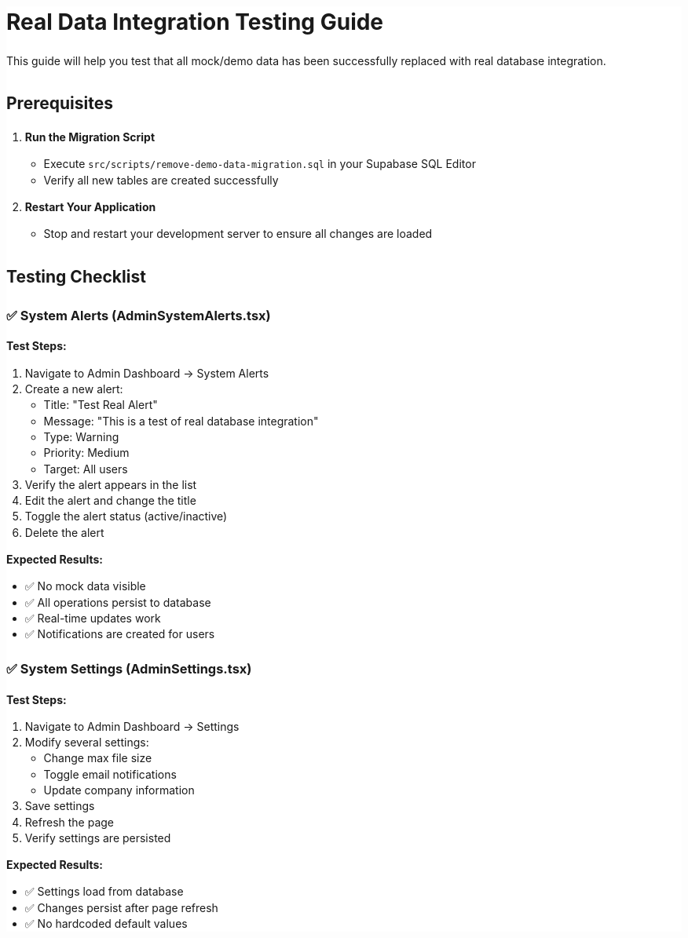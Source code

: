 # Real Data Integration Testing Guide

This guide will help you test that all mock/demo data has been successfully replaced with real database integration.

## Prerequisites

1. **Run the Migration Script**
   - Execute `src/scripts/remove-demo-data-migration.sql` in your Supabase SQL Editor
   - Verify all new tables are created successfully

2. **Restart Your Application**
   - Stop and restart your development server to ensure all changes are loaded

## Testing Checklist

### ✅ System Alerts (AdminSystemAlerts.tsx)

**Test Steps:**
1. Navigate to Admin Dashboard → System Alerts
2. Create a new alert:
   - Title: "Test Real Alert"
   - Message: "This is a test of real database integration"
   - Type: Warning
   - Priority: Medium
   - Target: All users
3. Verify the alert appears in the list
4. Edit the alert and change the title
5. Toggle the alert status (active/inactive)
6. Delete the alert

**Expected Results:**
- ✅ No mock data visible
- ✅ All operations persist to database
- ✅ Real-time updates work
- ✅ Notifications are created for users

### ✅ System Settings (AdminSettings.tsx)

**Test Steps:**
1. Navigate to Admin Dashboard → Settings
2. Modify several settings:
   - Change max file size
   - Toggle email notifications
   - Update company information
3. Save settings
4. Refresh the page
5. Verify settings are persisted

**Expected Results:**
- ✅ Settings load from database
- ✅ Changes persist after page refresh
- ✅ No hardcoded default values
